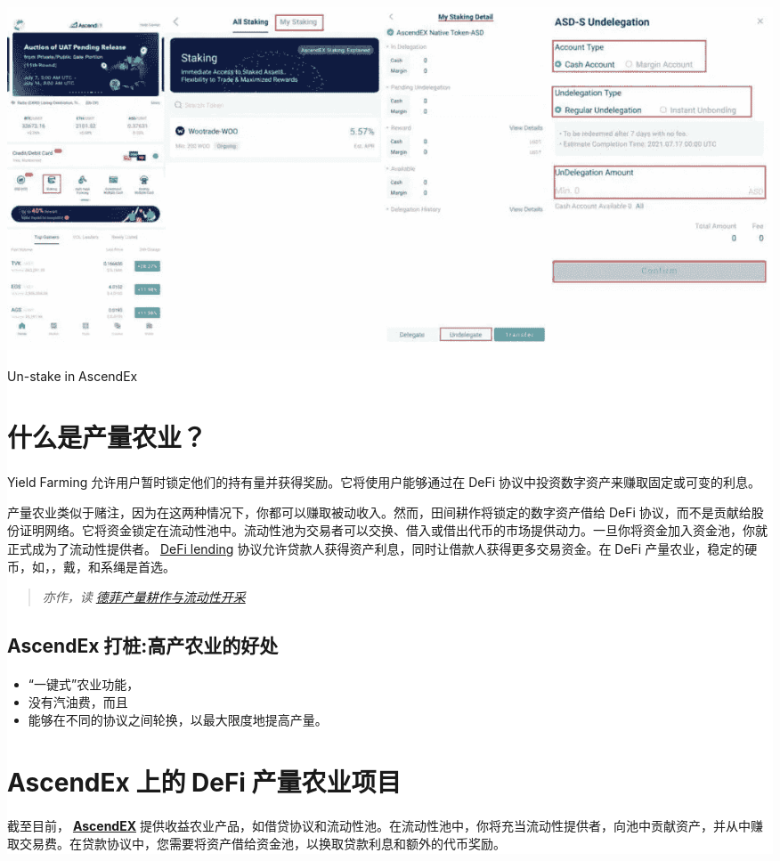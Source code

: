 ![](img/a6e24f5ebde31790b68d76c7bd9fa15f.png)

Un-stake in AscendEx

# 什么是产量农业？

Yield Farming 允许用户暂时锁定他们的持有量并获得奖励。它将使用户能够通过在 DeFi 协议中投资数字资产来赚取固定或可变的利息。

产量农业类似于赌注，因为在这两种情况下，你都可以赚取被动收入。然而，田间耕作将锁定的数字资产借给 DeFi 协议，而不是贡献给股份证明网络。它将资金锁定在流动性池中。流动性池为交易者可以交换、借入或借出代币的市场提供动力。一旦你将资金加入资金池，你就正式成为了流动性提供者。 [DeFi lending](https://blog.coincodecap.com/top-5-crypto-lending-platforms) 协议允许贷款人获得资产利息，同时让借款人获得更多交易资金。在 DeFi 产量农业，稳定的硬币，如，，戴，和系绳是首选。

> *亦作，读* [*德菲产量耕作与流动性开采*](https://blog.coincodecap.com/defi-yield-farming-and-liquidity-mining)

## AscendEx 打桩:高产农业的好处

*   “一键式”农业功能，
*   没有汽油费，而且
*   能够在不同的协议之间轮换，以最大限度地提高产量。

# AscendEx 上的 DeFi 产量农业项目

截至目前， [**AscendEX**](https://blog.coincodecap.com/go/ascendex) 提供收益农业产品，如借贷协议和流动性池。在流动性池中，你将充当流动性提供者，向池中贡献资产，并从中赚取交易费。在贷款协议中，您需要将资产借给资金池，以换取贷款利息和额外的代币奖励。
